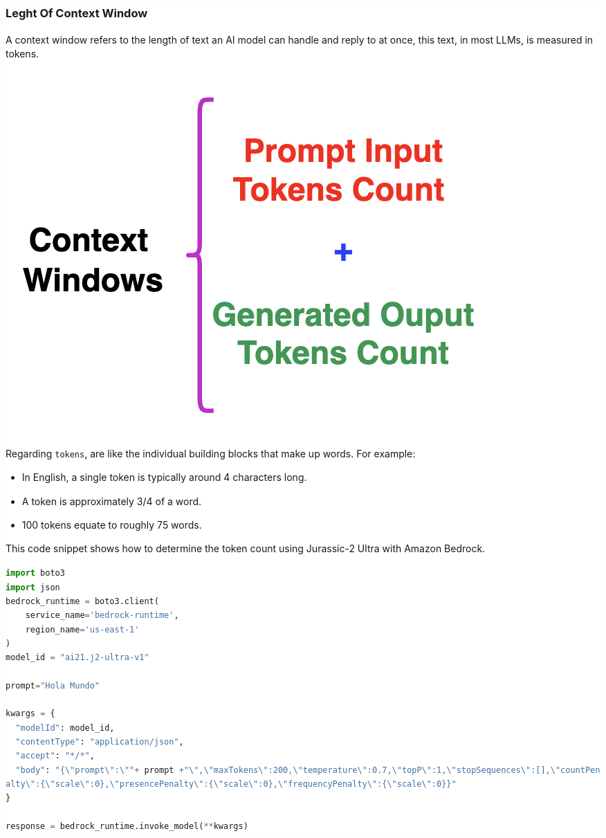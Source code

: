 
### Leght Of Context Window 

A context window refers to the length of text an AI model can handle and reply to at once, this text, in most LLMs, is measured in tokens. 

![ Context Window](images/fig_03.png "Fig 3.  Context Window")

Regarding `tokens`, are like the individual building blocks that make up words. For example:

- In English, a single token is typically around 4 characters long.

- A token is approximately 3/4 of a word.

- 100 tokens equate to roughly 75 words.

This code snippet shows how to determine the token count using Jurassic-2 Ultra with Amazon Bedrock.

```python
import boto3
import json
bedrock_runtime = boto3.client(
    service_name='bedrock-runtime', 
    region_name='us-east-1'
)
model_id = "ai21.j2-ultra-v1"

prompt="Hola Mundo"

kwargs = {
  "modelId": model_id,
  "contentType": "application/json",
  "accept": "*/*",
  "body": "{\"prompt\":\""+ prompt +"\",\"maxTokens\":200,\"temperature\":0.7,\"topP\":1,\"stopSequences\":[],\"countPenalty\":{\"scale\":0},\"presencePenalty\":{\"scale\":0},\"frequencyPenalty\":{\"scale\":0}}"
}

response = bedrock_runtime.invoke_model(**kwargs)
```